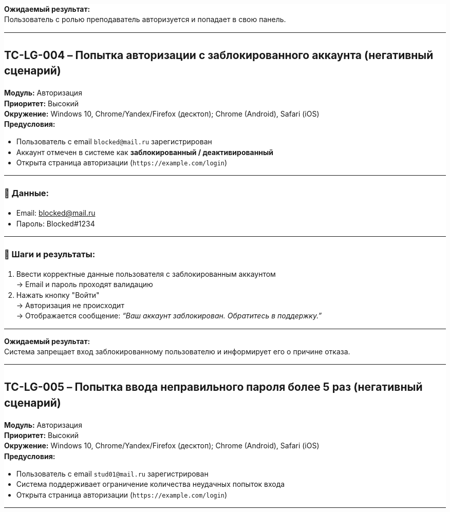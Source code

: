 
**Ожидаемый результат:**  
Пользователь с ролью преподаватель авторизуется и попадает в свою панель.

---

## TC-LG-004 – Попытка авторизации с заблокированного аккаунта (негативный сценарий)

**Модуль:** Авторизация  
**Приоритет:** Высокий  
**Окружение:** Windows 10, Chrome/Yandex/Firefox (десктоп); Chrome (Android), Safari (iOS)  
**Предусловия:**  
- Пользователь с email `blocked@mail.ru` зарегистрирован  
- Аккаунт отмечен в системе как **заблокированный / деактивированный**  
- Открыта страница авторизации (`https://example.com/login`)

---

### 📝 Данные:

- Email: blocked@mail.ru  
- Пароль: Blocked#1234

---

### 🔹 Шаги и результаты:

1. Ввести корректные данные пользователя с заблокированным аккаунтом  
   → Email и пароль проходят валидацию  
2. Нажать кнопку "Войти"  
   → Авторизация не происходит  
   → Отображается сообщение: *“Ваш аккаунт заблокирован. Обратитесь в поддержку.”*

---

**Ожидаемый результат:**  
Система запрещает вход заблокированному пользователю и информирует его о причине отказа.

---

## TC-LG-005 – Попытка ввода неправильного пароля более 5 раз (негативный сценарий)

**Модуль:** Авторизация  
**Приоритет:** Высокий  
**Окружение:** Windows 10, Chrome/Yandex/Firefox (десктоп); Chrome (Android), Safari (iOS)  
**Предусловия:**  
- Пользователь с email `stud01@mail.ru` зарегистрирован  
- Система поддерживает ограничение количества неудачных попыток входа  
- Открыта страница авторизации (`https://example.com/login`)

---
